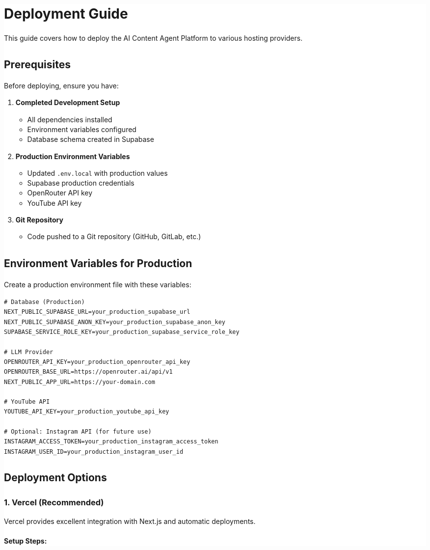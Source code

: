 # Deployment Guide

This guide covers how to deploy the AI Content Agent Platform to various hosting providers.

## Prerequisites

Before deploying, ensure you have:

1. **Completed Development Setup**
   - All dependencies installed
   - Environment variables configured
   - Database schema created in Supabase

2. **Production Environment Variables**
   - Updated `.env.local` with production values
   - Supabase production credentials
   - OpenRouter API key
   - YouTube API key

3. **Git Repository**
   - Code pushed to a Git repository (GitHub, GitLab, etc.)

## Environment Variables for Production

Create a production environment file with these variables:

```env
# Database (Production)
NEXT_PUBLIC_SUPABASE_URL=your_production_supabase_url
NEXT_PUBLIC_SUPABASE_ANON_KEY=your_production_supabase_anon_key
SUPABASE_SERVICE_ROLE_KEY=your_production_supabase_service_role_key

# LLM Provider
OPENROUTER_API_KEY=your_production_openrouter_api_key
OPENROUTER_BASE_URL=https://openrouter.ai/api/v1
NEXT_PUBLIC_APP_URL=https://your-domain.com

# YouTube API
YOUTUBE_API_KEY=your_production_youtube_api_key

# Optional: Instagram API (for future use)
INSTAGRAM_ACCESS_TOKEN=your_production_instagram_access_token
INSTAGRAM_USER_ID=your_production_instagram_user_id
```

## Deployment Options

### 1. Vercel (Recommended)

Vercel provides excellent integration with Next.js and automatic deployments.

#### Setup Steps:
